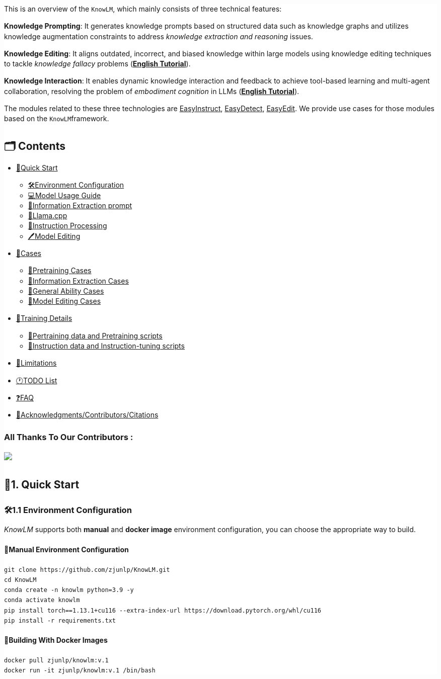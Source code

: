 This is an overview of the `KnowLM`, which mainly consists of three technical features:

**Knowledge Prompting**: It generates knowledge prompts based on structured data such as knowledge graphs and utilizes knowledge augmentation constraints to address *knowledge extraction and reasoning* issues.

**Knowledge Editing**: It aligns outdated, incorrect, and biased knowledge within large models using knowledge editing techniques to tackle *knowledge fallacy* problems (**[English Tutorial](./pdf/Knowledge_Editing.pdf)**).

**Knowledge Interaction**: It enables dynamic knowledge interaction and feedback to achieve tool-based learning and multi-agent collaboration, resolving the problem of *embodiment cognition* in LLMs (**[English Tutorial](./pdf/Knowledge_Interaction.pdf)**).

The modules related to these three technologies are [EasyInstruct](https://github.com/zjunlp/easyinstruct), [EasyDetect](https://github.com/zjunlp/EasyDetect), [EasyEdit](https://github.com/zjunlp/EasyEdit). We provide use cases for those modules based on the `KnowLM`framework.

## 🗂️ Contents

- [🚴Quick Start](#1-quick-start)
  - [🛠️Environment Configuration](#%EF%B8%8F11-environment-configuration)
  - [💻Model Usage Guide](#12-model-usage-guide)
  - [🎯Information Extraction prompt](#13-information-extraction-prompt)
  - [🐐Llama.cpp](#14-llamacpp)
  - [📌Instruction Processing](#15-instruction-processing)
  - [🖊️Model Editing](#%EF%B8%8F16-model-editing)

- [🌰Cases](#2-cases)
  - [🌰Pretraining Cases](#21-pretraining-cases)
  - [🌰Information Extraction Cases](#22-information-extraction-cases)
  - [🌰General Ability Cases](#23-general-ablities-cases)
  - [🌰Model Editing Cases](#24-model-editing-cases)
- [🥊Training Details](#3-training-details)
  - [🧾Pertraining data and Pretraining scripts](#31-dataset-construction-pretraining)
  - [🧾Instruction data and Instruction-tuning scripts](#32-training-process-pretraining)
- [🔴Limitations](#4-limitations)
- [🕐TODO List](#5-todo-list)
- [❓FAQ](#6-faq)
- [👋Acknowledgments/Contributors/Citations](#7-others)

### All Thanks To Our Contributors :
<a href="https://github.com/zjunlp/KnowLM/graphs/contributors">
  <img src="https://contrib.rocks/image?repo=zjunlp/KnowLM" />
</a>


<h2 id="1">🚴1. Quick Start</h2>

<h3 id="1-1">🛠️1.1 Environment Configuration</h3>

*KnowLM* supports both **manual** and **docker image** environment configuration, you can choose the appropriate way to build.
#### 🔧Manual Environment Configuration
```shell
git clone https://github.com/zjunlp/KnowLM.git
cd KnowLM
conda create -n knowlm python=3.9 -y
conda activate knowlm
pip install torch==1.13.1+cu116 --extra-index-url https://download.pytorch.org/whl/cu116
pip install -r requirements.txt
```
#### 🐳Building With Docker Images
```shell
docker pull zjunlp/knowlm:v.1
docker run -it zjunlp/knowlm:v.1 /bin/bash
```